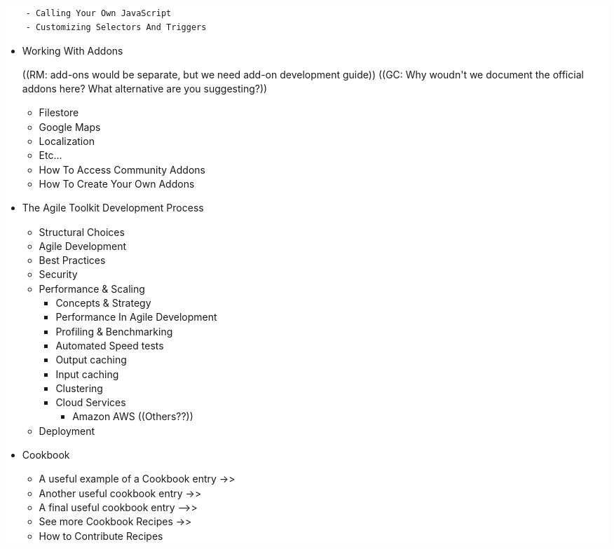     	- Calling Your Own JavaScript
    	- Customizing Selectors And Triggers

* Working With Addons
  
  	((RM: add-ons would be separate, but we need add-on development guide))
	((GC: Why woudn't we document the official addons here? What alternative are you suggesting?))
	+ Filestore
  	+ Google Maps
    + Localization
	+ Etc...
	+ How To Access Community Addons
 	+ How To Create Your Own Addons

* The Agile Toolkit Development Process
	+ Structural Choices
    + Agile Development
    + Best Practices
    + Security
	+ Performance & Scaling
    	- Concepts & Strategy
    	- Performance In Agile Development
    	- Profiling & Benchmarking
    	- Automated Speed tests
    	- Output caching
    	- Input caching
    	- Clustering
    	- Cloud Services
    		* Amazon AWS
			((Others??))
	+ Deployment
 		
* Cookbook  
 	+ A useful example of a Cookbook entry ->>
	+ Another useful cookbook entry ->>
	+ A final useful cookbook entry -->>
	+ See more Cookbook Recipes ->>
	+ How to Contribute Recipes
